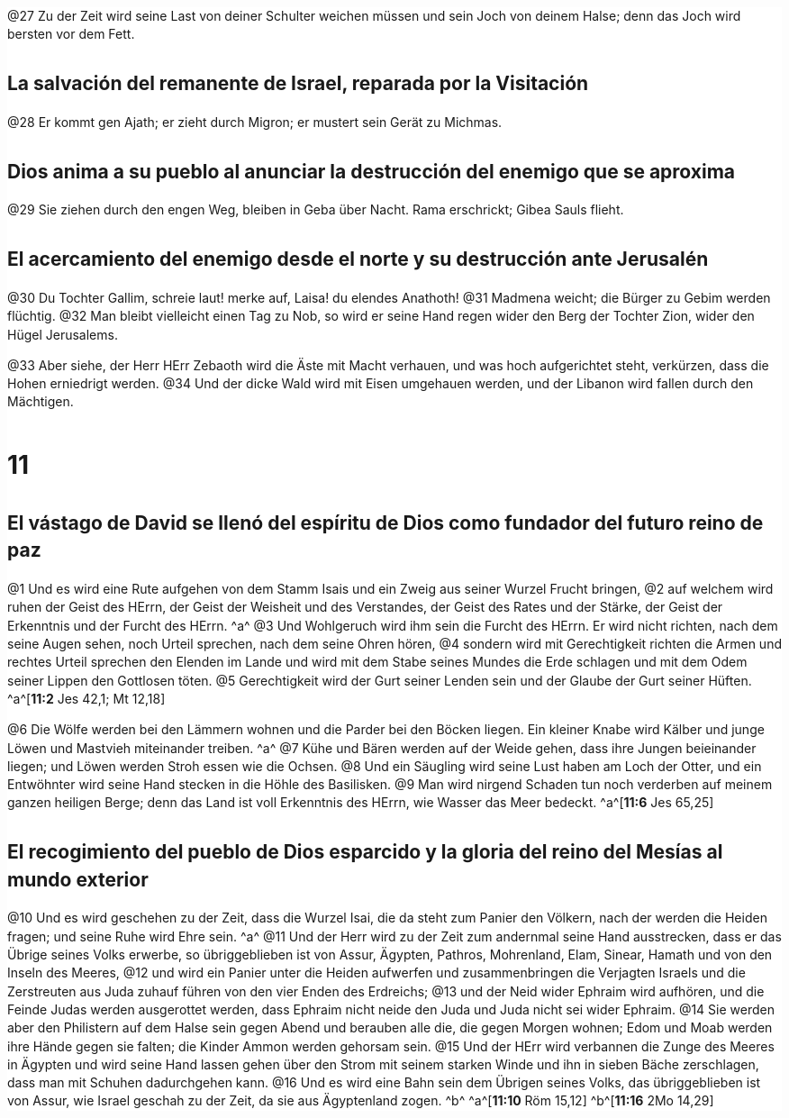 @27 Zu der Zeit wird seine Last von deiner Schulter weichen müssen und sein Joch von deinem Halse; denn das Joch wird bersten vor dem Fett. 

## La salvación del remanente de Israel, reparada por la Visitación
@28 Er kommt gen Ajath; er zieht durch Migron; er mustert sein Gerät zu Michmas. 

## Dios anima a su pueblo al anunciar la destrucción del enemigo que se aproxima
@29 Sie ziehen durch den engen Weg, bleiben in Geba über Nacht. Rama erschrickt; Gibea Sauls flieht. 

## El acercamiento del enemigo desde el norte y su destrucción ante Jerusalén
@30 Du Tochter Gallim, schreie laut! merke auf, Laisa! du elendes Anathoth! @31 Madmena weicht; die Bürger zu Gebim werden flüchtig. @32 Man bleibt vielleicht einen Tag zu Nob, so wird er seine Hand regen wider den Berg der Tochter Zion, wider den Hügel Jerusalems. 

@33 Aber siehe, der Herr HErr Zebaoth wird die Äste mit Macht verhauen, und was hoch aufgerichtet steht, verkürzen, dass die Hohen erniedrigt werden. @34 Und der dicke Wald wird mit Eisen umgehauen werden, und der Libanon wird fallen durch den Mächtigen.

# 11
## El vástago de David se llenó del espíritu de Dios como fundador del futuro reino de paz
@1 Und es wird eine Rute aufgehen von dem Stamm Isais und ein Zweig aus seiner Wurzel Frucht bringen, @2 auf welchem wird ruhen der Geist des HErrn, der Geist der Weisheit und des Verstandes, der Geist des Rates und der Stärke, der Geist der Erkenntnis und der Furcht des HErrn. ^a^ @3 Und Wohlgeruch wird ihm sein die Furcht des HErrn. Er wird nicht richten, nach dem seine Augen sehen, noch Urteil sprechen, nach dem seine Ohren hören, @4 sondern wird mit Gerechtigkeit richten die Armen und rechtes Urteil sprechen den Elenden im Lande und wird mit dem Stabe seines Mundes die Erde schlagen und mit dem Odem seiner Lippen den Gottlosen töten. @5 Gerechtigkeit wird der Gurt seiner Lenden sein und der Glaube der Gurt seiner Hüften. 
^a^[**11:2** Jes 42,1; Mt 12,18]

@6 Die Wölfe werden bei den Lämmern wohnen und die Parder bei den Böcken liegen. Ein kleiner Knabe wird Kälber und junge Löwen und Mastvieh miteinander treiben. ^a^ @7 Kühe und Bären werden auf der Weide gehen, dass ihre Jungen beieinander liegen; und Löwen werden Stroh essen wie die Ochsen. @8 Und ein Säugling wird seine Lust haben am Loch der Otter, und ein Entwöhnter wird seine Hand stecken in die Höhle des Basilisken. @9 Man wird nirgend Schaden tun noch verderben auf meinem ganzen heiligen Berge; denn das Land ist voll Erkenntnis des HErrn, wie Wasser das Meer bedeckt.
^a^[**11:6** Jes 65,25]

## El recogimiento del pueblo de Dios esparcido y la gloria del reino del Mesías al mundo exterior
@10 Und es wird geschehen zu der Zeit, dass die Wurzel Isai, die da steht zum Panier den Völkern, nach der werden die Heiden fragen; und seine Ruhe wird Ehre sein. ^a^ @11 Und der Herr wird zu der Zeit zum andernmal seine Hand ausstrecken, dass er das Übrige seines Volks erwerbe, so übriggeblieben ist von Assur, Ägypten, Pathros, Mohrenland, Elam, Sinear, Hamath und von den Inseln des Meeres, @12 und wird ein Panier unter die Heiden aufwerfen und zusammenbringen die Verjagten Israels und die Zerstreuten aus Juda zuhauf führen von den vier Enden des Erdreichs; @13 und der Neid wider Ephraim wird aufhören, und die Feinde Judas werden ausgerottet werden, dass Ephraim nicht neide den Juda und Juda nicht sei wider Ephraim. @14 Sie werden aber den Philistern auf dem Halse sein gegen Abend und berauben alle die, die gegen Morgen wohnen; Edom und Moab werden ihre Hände gegen sie falten; die Kinder Ammon werden gehorsam sein. @15 Und der HErr wird verbannen die Zunge des Meeres in Ägypten und wird seine Hand lassen gehen über den Strom mit seinem starken Winde und ihn in sieben Bäche zerschlagen, dass man mit Schuhen dadurchgehen kann. @16 Und es wird eine Bahn sein dem Übrigen seines Volks, das übriggeblieben ist von Assur, wie Israel geschah zu der Zeit, da sie aus Ägyptenland zogen. ^b^ 
^a^[**11:10** Röm 15,12] ^b^[**11:16** 2Mo 14,29]